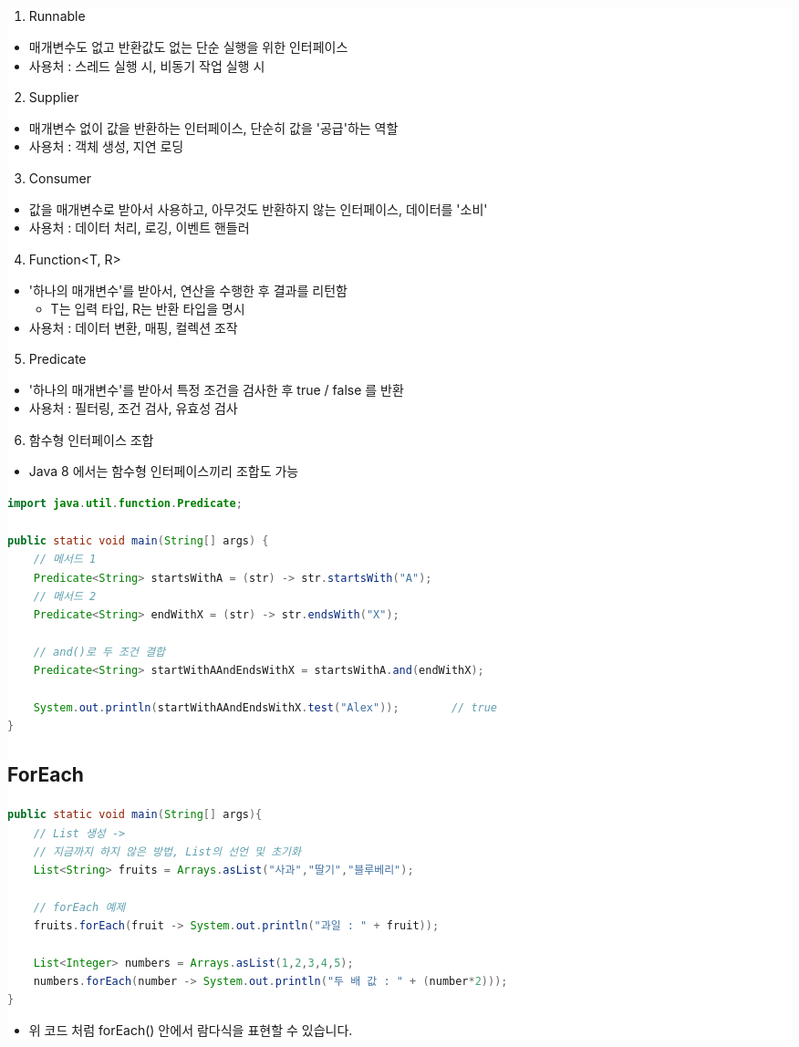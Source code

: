 1. Runnable
- 매개변수도 없고 반환값도 없는 단순 실행을 위한 인터페이스
- 사용처 : 스레드 실행 시, 비동기 작업 실행 시

2. Supplier<T>
- 매개변수 없이 값을 반환하는 인터페이스, 단순히 값을 '공급'하는 역할
- 사용처 : 객체 생성, 지연 로딩

3. Consumer<T>
- 값을 매개변수로 받아서 사용하고, 아무것도 반환하지 않는 인터페이스, 데이터를 '소비'
- 사용처 : 데이터 처리, 로깅, 이벤트 핸들러

4. Function<T, R>
- '하나의 매개변수'를 받아서, 연산을 수행한 후 결과를 리턴함
  - T는 입력 타입, R는 반환 타입을 명시
- 사용처 : 데이터 변환, 매핑, 컬렉션 조작

5. Predicate<T>
- '하나의 매개변수'를 받아서 특정 조건을 검사한 후 true / false 를 반환
- 사용처 : 필터링, 조건 검사, 유효성 검사

6. 함수형 인터페이스 조합
- Java 8 에서는 함수형 인터페이스끼리 조합도 가능

```java
import java.util.function.Predicate;

public static void main(String[] args) {
    // 메서드 1
    Predicate<String> startsWithA = (str) -> str.startsWith("A");
    // 메서드 2
    Predicate<String> endWithX = (str) -> str.endsWith("X");
    
    // and()로 두 조건 결합
    Predicate<String> startWithAAndEndsWithX = startsWithA.and(endWithX);

    System.out.println(startWithAAndEndsWithX.test("Alex"));        // true
}
```

## ForEach
```java
public static void main(String[] args){
    // List 생성 ->
    // 지금까지 하지 않은 방법, List의 선언 및 초기화
    List<String> fruits = Arrays.asList("사과","딸기","블루베리");

    // forEach 예제
    fruits.forEach(fruit -> System.out.println("과일 : " + fruit));

    List<Integer> numbers = Arrays.asList(1,2,3,4,5);
    numbers.forEach(number -> System.out.println("두 배 값 : " + (number*2)));
}
```
- 위 코드 처럼 forEach() 안에서 람다식을 표현할 수 있습니다.
